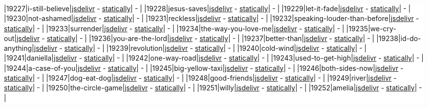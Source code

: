 |19227|i-still-believe|[jsdelivr](https://cdn.jsdelivr.net/gh/dbchord/c5-1-3/15001-20000/19001-19500/i-still-believe.webp) - [statically](https://cdn.statically.io/gh/dbchord/c5-1-3/i/15001-20000/19001-19500/i-still-believe.webp)| - |
|19228|jesus-saves|[jsdelivr](https://cdn.jsdelivr.net/gh/dbchord/c5-1-3/15001-20000/19001-19500/jesus-saves.webp) - [statically](https://cdn.statically.io/gh/dbchord/c5-1-3/i/15001-20000/19001-19500/jesus-saves.webp)| - |
|19229|let-it-fade|[jsdelivr](https://cdn.jsdelivr.net/gh/dbchord/c5-1-3/15001-20000/19001-19500/let-it-fade.webp) - [statically](https://cdn.statically.io/gh/dbchord/c5-1-3/i/15001-20000/19001-19500/let-it-fade.webp)| - |
|19230|not-ashamed|[jsdelivr](https://cdn.jsdelivr.net/gh/dbchord/c5-1-3/15001-20000/19001-19500/not-ashamed.webp) - [statically](https://cdn.statically.io/gh/dbchord/c5-1-3/i/15001-20000/19001-19500/not-ashamed.webp)| - |
|19231|reckless|[jsdelivr](https://cdn.jsdelivr.net/gh/dbchord/c5-1-3/15001-20000/19001-19500/reckless.webp) - [statically](https://cdn.statically.io/gh/dbchord/c5-1-3/i/15001-20000/19001-19500/reckless.webp)| - |
|19232|speaking-louder-than-before|[jsdelivr](https://cdn.jsdelivr.net/gh/dbchord/c5-1-3/15001-20000/19001-19500/speaking-louder-than-before.webp) - [statically](https://cdn.statically.io/gh/dbchord/c5-1-3/i/15001-20000/19001-19500/speaking-louder-than-before.webp)| - |
|19233|surrender|[jsdelivr](https://cdn.jsdelivr.net/gh/dbchord/c5-1-3/15001-20000/19001-19500/surrender.webp) - [statically](https://cdn.statically.io/gh/dbchord/c5-1-3/i/15001-20000/19001-19500/surrender.webp)| - |
|19234|the-way-you-love-me|[jsdelivr](https://cdn.jsdelivr.net/gh/dbchord/c5-1-3/15001-20000/19001-19500/the-way-you-love-me.webp) - [statically](https://cdn.statically.io/gh/dbchord/c5-1-3/i/15001-20000/19001-19500/the-way-you-love-me.webp)| - |
|19235|we-cry-out|[jsdelivr](https://cdn.jsdelivr.net/gh/dbchord/c5-1-3/15001-20000/19001-19500/we-cry-out.webp) - [statically](https://cdn.statically.io/gh/dbchord/c5-1-3/i/15001-20000/19001-19500/we-cry-out.webp)| - |
|19236|you-are-the-lord|[jsdelivr](https://cdn.jsdelivr.net/gh/dbchord/c5-1-3/15001-20000/19001-19500/you-are-the-lord.webp) - [statically](https://cdn.statically.io/gh/dbchord/c5-1-3/i/15001-20000/19001-19500/you-are-the-lord.webp)| - |
|19237|better-than|[jsdelivr](https://cdn.jsdelivr.net/gh/dbchord/c5-1-3/15001-20000/19001-19500/better-than.webp) - [statically](https://cdn.statically.io/gh/dbchord/c5-1-3/i/15001-20000/19001-19500/better-than.webp)| - |
|19238|id-do-anything|[jsdelivr](https://cdn.jsdelivr.net/gh/dbchord/c5-1-3/15001-20000/19001-19500/id-do-anything.webp) - [statically](https://cdn.statically.io/gh/dbchord/c5-1-3/i/15001-20000/19001-19500/id-do-anything.webp)| - |
|19239|revolution|[jsdelivr](https://cdn.jsdelivr.net/gh/dbchord/c5-1-3/15001-20000/19001-19500/revolution.webp) - [statically](https://cdn.statically.io/gh/dbchord/c5-1-3/i/15001-20000/19001-19500/revolution.webp)| - |
|19240|cold-wind|[jsdelivr](https://cdn.jsdelivr.net/gh/dbchord/c5-1-3/15001-20000/19001-19500/cold-wind.webp) - [statically](https://cdn.statically.io/gh/dbchord/c5-1-3/i/15001-20000/19001-19500/cold-wind.webp)| - |
|19241|daniella|[jsdelivr](https://cdn.jsdelivr.net/gh/dbchord/c5-1-3/15001-20000/19001-19500/daniella.webp) - [statically](https://cdn.statically.io/gh/dbchord/c5-1-3/i/15001-20000/19001-19500/daniella.webp)| - |
|19242|one-way-road|[jsdelivr](https://cdn.jsdelivr.net/gh/dbchord/c5-1-3/15001-20000/19001-19500/one-way-road.webp) - [statically](https://cdn.statically.io/gh/dbchord/c5-1-3/i/15001-20000/19001-19500/one-way-road.webp)| - |
|19243|used-to-get-high|[jsdelivr](https://cdn.jsdelivr.net/gh/dbchord/c5-1-3/15001-20000/19001-19500/used-to-get-high.webp) - [statically](https://cdn.statically.io/gh/dbchord/c5-1-3/i/15001-20000/19001-19500/used-to-get-high.webp)| - |
|19244|a-case-of-you|[jsdelivr](https://cdn.jsdelivr.net/gh/dbchord/c5-1-3/15001-20000/19001-19500/a-case-of-you.webp) - [statically](https://cdn.statically.io/gh/dbchord/c5-1-3/i/15001-20000/19001-19500/a-case-of-you.webp)| - |
|19245|big-yellow-taxi|[jsdelivr](https://cdn.jsdelivr.net/gh/dbchord/c5-1-3/15001-20000/19001-19500/big-yellow-taxi.webp) - [statically](https://cdn.statically.io/gh/dbchord/c5-1-3/i/15001-20000/19001-19500/big-yellow-taxi.webp)| - |
|19246|both-sides-now|[jsdelivr](https://cdn.jsdelivr.net/gh/dbchord/c5-1-3/15001-20000/19001-19500/both-sides-now.webp) - [statically](https://cdn.statically.io/gh/dbchord/c5-1-3/i/15001-20000/19001-19500/both-sides-now.webp)| - |
|19247|dog-eat-dog|[jsdelivr](https://cdn.jsdelivr.net/gh/dbchord/c5-1-3/15001-20000/19001-19500/dog-eat-dog.webp) - [statically](https://cdn.statically.io/gh/dbchord/c5-1-3/i/15001-20000/19001-19500/dog-eat-dog.webp)| - |
|19248|good-friends|[jsdelivr](https://cdn.jsdelivr.net/gh/dbchord/c5-1-3/15001-20000/19001-19500/good-friends.webp) - [statically](https://cdn.statically.io/gh/dbchord/c5-1-3/i/15001-20000/19001-19500/good-friends.webp)| - |
|19249|river|[jsdelivr](https://cdn.jsdelivr.net/gh/dbchord/c5-1-3/15001-20000/19001-19500/river.webp) - [statically](https://cdn.statically.io/gh/dbchord/c5-1-3/i/15001-20000/19001-19500/river.webp)| - |
|19250|the-circle-game|[jsdelivr](https://cdn.jsdelivr.net/gh/dbchord/c5-1-3/15001-20000/19001-19500/the-circle-game.webp) - [statically](https://cdn.statically.io/gh/dbchord/c5-1-3/i/15001-20000/19001-19500/the-circle-game.webp)| - |
|19251|willy|[jsdelivr](https://cdn.jsdelivr.net/gh/dbchord/c5-1-3/15001-20000/19001-19500/willy.webp) - [statically](https://cdn.statically.io/gh/dbchord/c5-1-3/i/15001-20000/19001-19500/willy.webp)| - |
|19252|amelia|[jsdelivr](https://cdn.jsdelivr.net/gh/dbchord/c5-1-3/15001-20000/19001-19500/amelia.webp) - [statically](https://cdn.statically.io/gh/dbchord/c5-1-3/i/15001-20000/19001-19500/amelia.webp)| - |